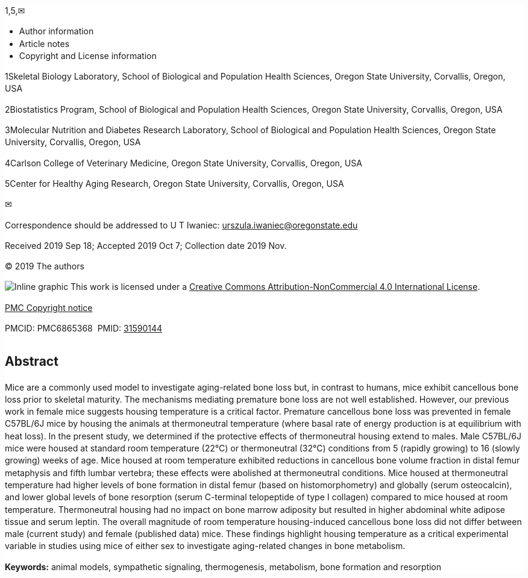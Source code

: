 1,5,✉

* Author information
* Article notes
* Copyright and License information

1Skeletal Biology Laboratory, School of Biological and Population Health Sciences, Oregon State University, Corvallis, Oregon, USA

2Biostatistics Program, School of Biological and Population Health Sciences, Oregon State University, Corvallis, Oregon, USA

3Molecular Nutrition and Diabetes Research Laboratory, School of Biological and Population Health Sciences, Oregon State University, Corvallis, Oregon, USA

4Carlson College of Veterinary Medicine, Oregon State University, Corvallis, Oregon, USA

5Center for Healthy Aging Research, Oregon State University, Corvallis, Oregon, USA

✉

Correspondence should be addressed to U T Iwaniec: urszula.iwaniec@oregonstate.edu

Received 2019 Sep 18; Accepted 2019 Oct 7; Collection date 2019 Nov.

© 2019 The authors

![Inline graphic](https://cdn.ncbi.nlm.nih.gov/pmc/blobs/3b7b/6865368/9f1466202ef9/88x31.jpg) This work is licensed under a [Creative Commons Attribution-NonCommercial 4.0 International License](http://creativecommons.org/licenses/by-nc/4.0/).

[PMC Copyright notice](/about/copyright/)

PMCID: PMC6865368  PMID: [31590144](https://pubmed.ncbi.nlm.nih.gov/31590144/)

## Abstract

Mice are a commonly used model to investigate aging-related bone loss but, in contrast to humans, mice exhibit cancellous bone loss prior to skeletal maturity. The mechanisms mediating premature bone loss are not well established. However, our previous work in female mice suggests housing temperature is a critical factor. Premature cancellous bone loss was prevented in female C57BL/6J mice by housing the animals at thermoneutral temperature (where basal rate of energy production is at equilibrium with heat loss). In the present study, we determined if the protective effects of thermoneutral housing extend to males. Male C57BL/6J mice were housed at standard room temperature (22°C) or thermoneutral (32°C) conditions from 5 (rapidly growing) to 16 (slowly growing) weeks of age. Mice housed at room temperature exhibited reductions in cancellous bone volume fraction in distal femur metaphysis and fifth lumbar vertebra; these effects were abolished at thermoneutral conditions. Mice housed at thermoneutral temperature had higher levels of bone formation in distal femur (based on histomorphometry) and globally (serum osteocalcin), and lower global levels of bone resorption (serum C-terminal telopeptide of type I collagen) compared to mice housed at room temperature. Thermoneutral housing had no impact on bone marrow adiposity but resulted in higher abdominal white adipose tissue and serum leptin. The overall magnitude of room temperature housing-induced cancellous bone loss did not differ between male (current study) and female (published data) mice. These findings highlight housing temperature as a critical experimental variable in studies using mice of either sex to investigate aging-related changes in bone metabolism.

**Keywords:** animal models, sympathetic signaling, thermogenesis, metabolism, bone formation and resorption
